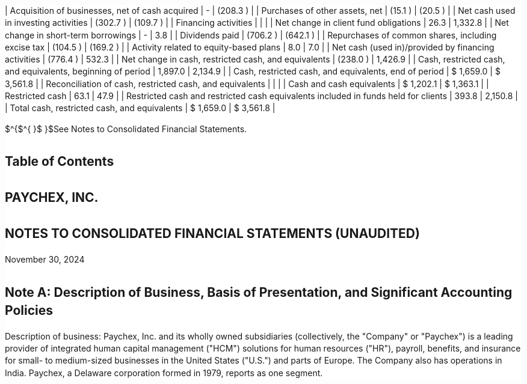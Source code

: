 | Acquisition of businesses, net of cash acquired | - | (208.3 ) |
| Purchases of other assets, net | (15.1 ) | (20.5 ) |
| Net cash used in investing activities | (302.7 ) | (109.7 ) |
| Financing activities | | |
| Net change in client fund obligations | 26.3 | 1,332.8 |
| Net change in short-term borrowings | - | 3.8 |
| Dividends paid | (706.2 ) | (642.1 ) |
| Repurchases of common shares, including excise tax | (104.5 ) | (169.2 ) |
| Activity related to equity-based plans | 8.0 | 7.0 |
| Net cash (used in)/provided by financing activities | (776.4 ) | 532.3 |
| Net change in cash, restricted cash, and equivalents | (238.0 ) | 1,426.9 |
| Cash, restricted cash, and equivalents, beginning of period | 1,897.0 | 2,134.9 |
| Cash, restricted cash, and equivalents, end of period | $ 1,659.0 | $ 3,561.8 |
| Reconciliation of cash, restricted cash, and equivalents | | |
| Cash and cash equivalents | $ 1,202.1 | $ 1,363.1 |
| Restricted cash | 63.1 | 47.9 |
| Restricted cash and restricted cash equivalents included in funds held for clients | 393.8 | 2,150.8 |
| Total cash, restricted cash, and equivalents | $ 1,659.0 | $ 3,561.8 |

$^{$^{ }$ }$See Notes to Consolidated Financial Statements.

Table of Contents
-----------------

PAYCHEX, INC.
-------------

NOTES TO CONSOLIDATED FINANCIAL STATEMENTS (UNAUDITED)
------------------------------------------------------

November 30, 2024

Note A: Description of Business, Basis of Presentation, and Significant Accounting Policies
-------------------------------------------------------------------------------------------

Description of business: Paychex, Inc. and its wholly owned subsidiaries (collectively, the "Company" or "Paychex") is a leading provider of integrated human capital management ("HCM") solutions for human resources ("HR"), payroll, benefits, and insurance for small- to medium-sized businesses in the United States ("U.S.") and parts of Europe. The Company also has operations in India. Paychex, a Delaware corporation formed in 1979, reports as one segment.

